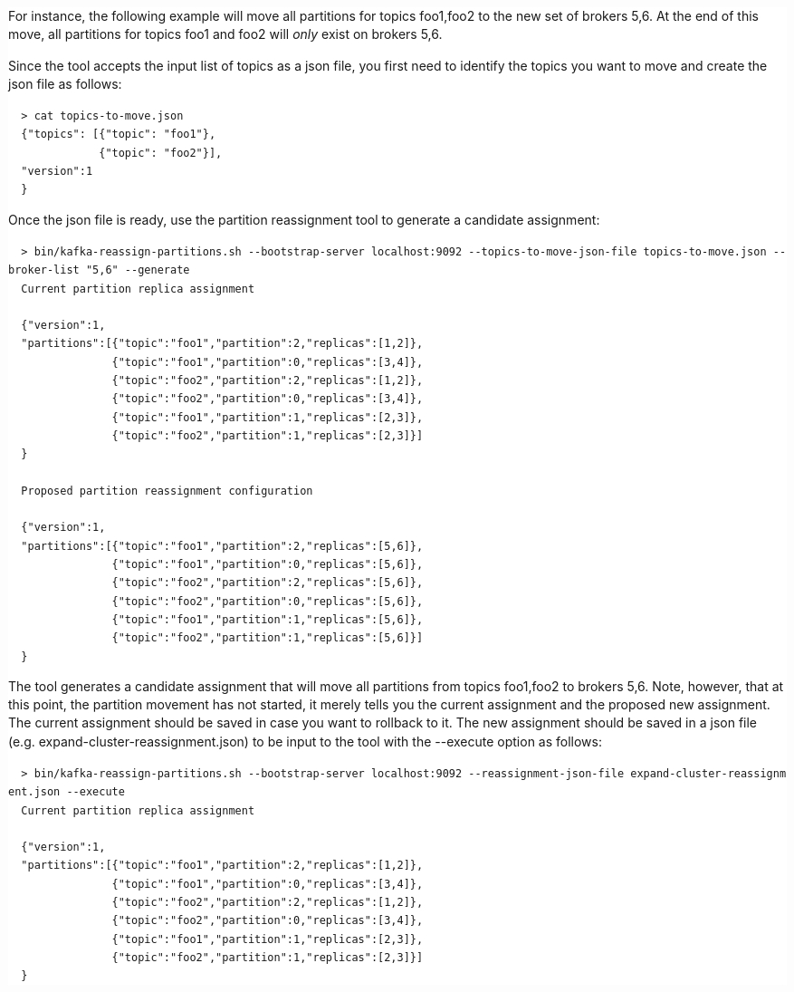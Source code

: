 For instance, the following example will move all partitions for topics foo1,foo2 to the new set of brokers 5,6. At the end of this move, all partitions for topics foo1 and foo2 will _only_ exist on brokers 5,6. 

Since the tool accepts the input list of topics as a json file, you first need to identify the topics you want to move and create the json file as follows: 
    
    
      > cat topics-to-move.json
      {"topics": [{"topic": "foo1"},
                  {"topic": "foo2"}],
      "version":1
      }

Once the json file is ready, use the partition reassignment tool to generate a candidate assignment: 
    
    
      > bin/kafka-reassign-partitions.sh --bootstrap-server localhost:9092 --topics-to-move-json-file topics-to-move.json --broker-list "5,6" --generate
      Current partition replica assignment
    
      {"version":1,
      "partitions":[{"topic":"foo1","partition":2,"replicas":[1,2]},
                    {"topic":"foo1","partition":0,"replicas":[3,4]},
                    {"topic":"foo2","partition":2,"replicas":[1,2]},
                    {"topic":"foo2","partition":0,"replicas":[3,4]},
                    {"topic":"foo1","partition":1,"replicas":[2,3]},
                    {"topic":"foo2","partition":1,"replicas":[2,3]}]
      }
    
      Proposed partition reassignment configuration
    
      {"version":1,
      "partitions":[{"topic":"foo1","partition":2,"replicas":[5,6]},
                    {"topic":"foo1","partition":0,"replicas":[5,6]},
                    {"topic":"foo2","partition":2,"replicas":[5,6]},
                    {"topic":"foo2","partition":0,"replicas":[5,6]},
                    {"topic":"foo1","partition":1,"replicas":[5,6]},
                    {"topic":"foo2","partition":1,"replicas":[5,6]}]
      }

The tool generates a candidate assignment that will move all partitions from topics foo1,foo2 to brokers 5,6. Note, however, that at this point, the partition movement has not started, it merely tells you the current assignment and the proposed new assignment. The current assignment should be saved in case you want to rollback to it. The new assignment should be saved in a json file (e.g. expand-cluster-reassignment.json) to be input to the tool with the --execute option as follows: 
    
    
      > bin/kafka-reassign-partitions.sh --bootstrap-server localhost:9092 --reassignment-json-file expand-cluster-reassignment.json --execute
      Current partition replica assignment
    
      {"version":1,
      "partitions":[{"topic":"foo1","partition":2,"replicas":[1,2]},
                    {"topic":"foo1","partition":0,"replicas":[3,4]},
                    {"topic":"foo2","partition":2,"replicas":[1,2]},
                    {"topic":"foo2","partition":0,"replicas":[3,4]},
                    {"topic":"foo1","partition":1,"replicas":[2,3]},
                    {"topic":"foo2","partition":1,"replicas":[2,3]}]
      }
    